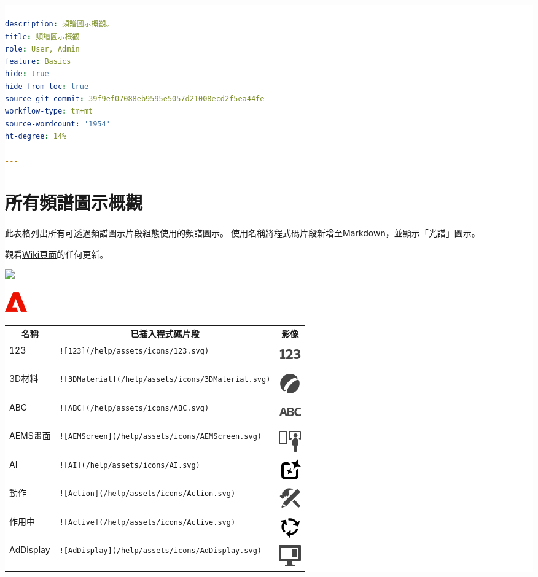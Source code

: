 ```yaml
---
description: 頻譜圖示概觀。
title: 頻譜圖示概觀
role: User, Admin
feature: Basics
hide: true
hide-from-toc: true
source-git-commit: 39f9ef07088eb9595e5057d21008ecd2f5ea44fe
workflow-type: tm+mt
source-wordcount: '1954'
ht-degree: 14%

---
```



# 所有頻譜圖示概觀

此表格列出所有可透過頻譜圖示片段組態使用的頻譜圖示。 使用名稱將程式碼片段新增至Markdown，並顯示「光譜」圖示。

觀看[Wiki頁面](ttps://wiki.corp.adobe.com/display/omtrplatform/Use+Spectrum+icons+in+documentation)的任何更新。

![](https://reportbuilder.an.adobe.com/assets/AdobeAnalyticsLogo-80.png)

![AdobeLogoRed](/help/assets/icons/AdobeLogoRed.svg)

| 名稱 | 已插入程式碼片段 | 影像 |
|---|---|:---:|
| 123 | `![123](/help/assets/icons/123.svg)` | ![123](/help/assets/icons/123.svg) |
| 3D材料 | `![3DMaterial](/help/assets/icons/3DMaterial.svg)` | ![3DMaterial](/help/assets/icons/3DMaterial.svg) |
| ABC | `![ABC](/help/assets/icons/ABC.svg)` | ![ABC](/help/assets/icons/ABC.svg) |
| AEMS畫面 | `![AEMScreen](/help/assets/icons/AEMScreen.svg)` | ![AEMScreen](/help/assets/icons/AEMScreen.svg) |
| AI | `![AI](/help/assets/icons/AI.svg)` | ![AI](/help/assets/icons/AI.svg) |
| 動作 | `![Action](/help/assets/icons/Action.svg)` | ![動作](/help/assets/icons/Action.svg) |
| 作用中 | `![Active](/help/assets/icons/Active.svg)` | ![作用中](/help/assets/icons/Active.svg) |
| AdDisplay | `![AdDisplay](/help/assets/icons/AdDisplay.svg)` | ![AdDisplay](/help/assets/icons/AdDisplay.svg) |